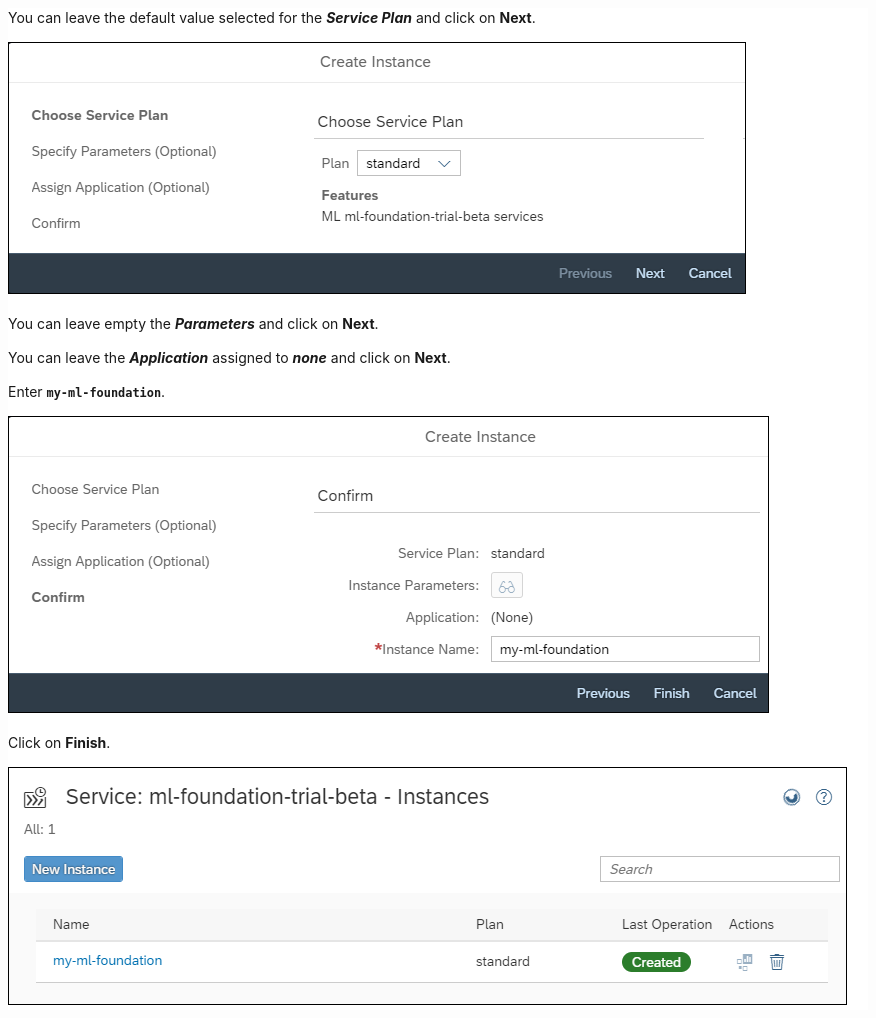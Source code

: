 You can leave the default value selected for the ***Service Plan*** and click on **Next**.

![SAP Cloud Platform](10.png)

You can leave empty the ***Parameters*** and click on **Next**.

You can leave the ***Application*** assigned to ***none*** and click on **Next**.

Enter **`my-ml-foundation`**.

![SAP Cloud Platform](11.png)

Click on **Finish**.

![SAP Cloud Platform](12.png)
